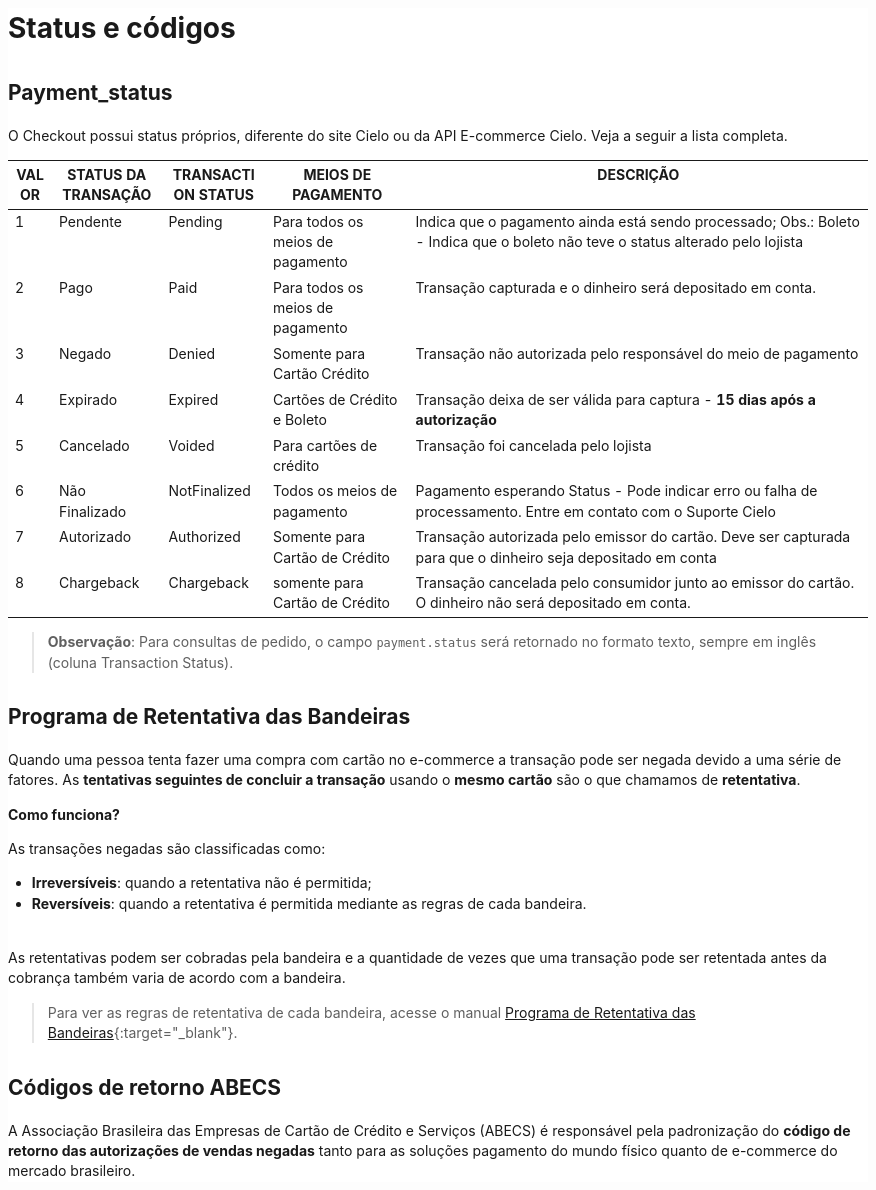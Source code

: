 # Status e códigos

## Payment_status

O Checkout possui status próprios, diferente do site Cielo ou da API E-commerce Cielo. Veja a seguir a lista completa.

|VALOR|STATUS DA TRANSAÇÃO|TRANSACTION STATUS|MEIOS DE PAGAMENTO|DESCRIÇÃO|
|---|---|---|---|---|
|1|Pendente|Pending|Para todos os meios de pagamento|Indica que o pagamento ainda está sendo processado; Obs.: Boleto - Indica que o boleto não teve o status alterado pelo lojista|
|2|Pago|Paid|Para todos os meios de pagamento|Transação capturada e o dinheiro será depositado em conta.|
|3|Negado|Denied|Somente para Cartão Crédito|Transação não autorizada pelo responsável do meio de pagamento|
|4|Expirado|Expired|Cartões de Crédito e Boleto|Transação deixa de ser válida para captura - **15 dias após a autorização**|
|5|Cancelado|Voided|Para cartões de crédito|Transação foi cancelada pelo lojista
|6|Não Finalizado|NotFinalized|Todos os meios de pagamento|Pagamento esperando Status - Pode indicar erro ou falha de processamento. Entre em contato com o Suporte Cielo|
|7|Autorizado|Authorized|Somente para Cartão de Crédito|Transação autorizada pelo emissor do cartão. Deve ser capturada para que o dinheiro seja depositado em conta|
|8|Chargeback|Chargeback|somente para Cartão de Crédito|Transação cancelada pelo consumidor junto ao emissor do cartão. O dinheiro não será depositado em conta.|

> **Observação**: Para consultas de pedido, o campo `payment.status` será retornado no formato texto, sempre em inglês (coluna Transaction Status).

## Programa de Retentativa das Bandeiras

Quando uma pessoa tenta fazer uma compra com cartão no e-commerce a transação pode ser negada devido a uma série de fatores. As **tentativas seguintes de concluir a transação** usando o **mesmo cartão** são o que chamamos de **retentativa**.

**Como funciona?**

As transações negadas são classificadas como:

* **Irreversíveis**: quando a retentativa não é permitida;
* **Reversíveis**: quando a retentativa é permitida mediante as regras de cada bandeira.

<br/>
As retentativas podem ser cobradas pela bandeira e a quantidade de vezes que uma transação pode ser retentada antes da cobrança também varia de acordo com a bandeira.

> Para ver as regras de retentativa de cada bandeira, acesse o manual [Programa de Retentativa das Bandeiras](https://developercielo.github.io/tutorial/programa-retentativa-bandeiras){:target="_blank"}.

## Códigos de retorno ABECS

A Associação Brasileira das Empresas de Cartão de Crédito e Serviços (ABECS) é responsável pela padronização do **código de retorno das autorizações de vendas negadas** tanto para as soluções pagamento do mundo físico quanto de e-commerce do mercado brasileiro.

